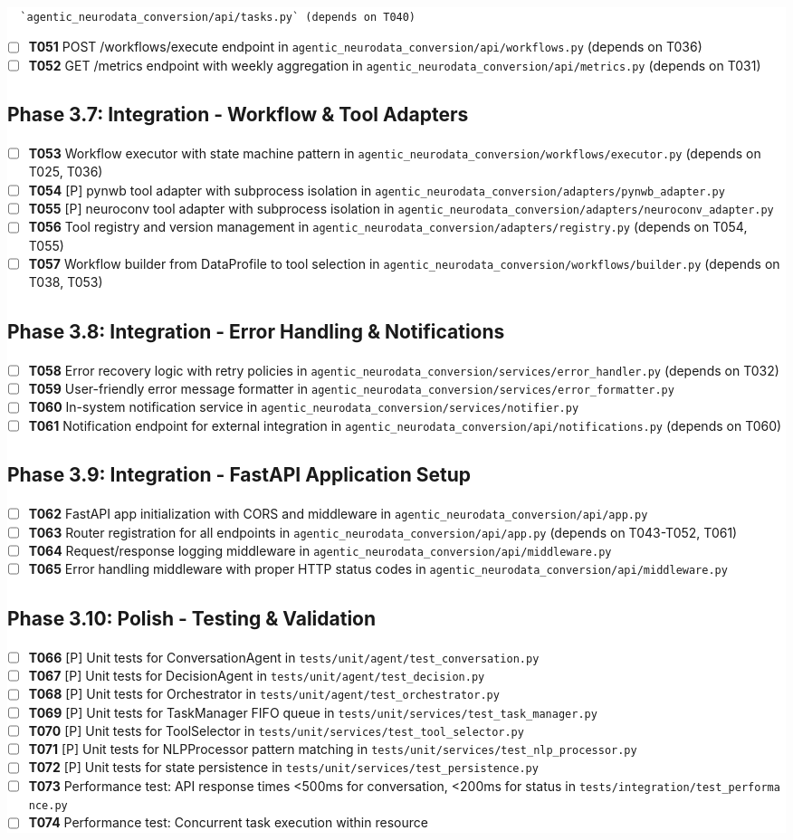       `agentic_neurodata_conversion/api/tasks.py` (depends on T040)
- [ ] **T051** POST /workflows/execute endpoint in
      `agentic_neurodata_conversion/api/workflows.py` (depends on T036)
- [ ] **T052** GET /metrics endpoint with weekly aggregation in
      `agentic_neurodata_conversion/api/metrics.py` (depends on T031)

## Phase 3.7: Integration - Workflow & Tool Adapters

- [ ] **T053** Workflow executor with state machine pattern in
      `agentic_neurodata_conversion/workflows/executor.py` (depends on T025,
      T036)
- [ ] **T054** [P] pynwb tool adapter with subprocess isolation in
      `agentic_neurodata_conversion/adapters/pynwb_adapter.py`
- [ ] **T055** [P] neuroconv tool adapter with subprocess isolation in
      `agentic_neurodata_conversion/adapters/neuroconv_adapter.py`
- [ ] **T056** Tool registry and version management in
      `agentic_neurodata_conversion/adapters/registry.py` (depends on T054,
      T055)
- [ ] **T057** Workflow builder from DataProfile to tool selection in
      `agentic_neurodata_conversion/workflows/builder.py` (depends on T038,
      T053)

## Phase 3.8: Integration - Error Handling & Notifications

- [ ] **T058** Error recovery logic with retry policies in
      `agentic_neurodata_conversion/services/error_handler.py` (depends on T032)
- [ ] **T059** User-friendly error message formatter in
      `agentic_neurodata_conversion/services/error_formatter.py`
- [ ] **T060** In-system notification service in
      `agentic_neurodata_conversion/services/notifier.py`
- [ ] **T061** Notification endpoint for external integration in
      `agentic_neurodata_conversion/api/notifications.py` (depends on T060)

## Phase 3.9: Integration - FastAPI Application Setup

- [ ] **T062** FastAPI app initialization with CORS and middleware in
      `agentic_neurodata_conversion/api/app.py`
- [ ] **T063** Router registration for all endpoints in
      `agentic_neurodata_conversion/api/app.py` (depends on T043-T052, T061)
- [ ] **T064** Request/response logging middleware in
      `agentic_neurodata_conversion/api/middleware.py`
- [ ] **T065** Error handling middleware with proper HTTP status codes in
      `agentic_neurodata_conversion/api/middleware.py`

## Phase 3.10: Polish - Testing & Validation

- [ ] **T066** [P] Unit tests for ConversationAgent in
      `tests/unit/agent/test_conversation.py`
- [ ] **T067** [P] Unit tests for DecisionAgent in
      `tests/unit/agent/test_decision.py`
- [ ] **T068** [P] Unit tests for Orchestrator in
      `tests/unit/agent/test_orchestrator.py`
- [ ] **T069** [P] Unit tests for TaskManager FIFO queue in
      `tests/unit/services/test_task_manager.py`
- [ ] **T070** [P] Unit tests for ToolSelector in
      `tests/unit/services/test_tool_selector.py`
- [ ] **T071** [P] Unit tests for NLPProcessor pattern matching in
      `tests/unit/services/test_nlp_processor.py`
- [ ] **T072** [P] Unit tests for state persistence in
      `tests/unit/services/test_persistence.py`
- [ ] **T073** Performance test: API response times <500ms for conversation,
      <200ms for status in `tests/integration/test_performance.py`
- [ ] **T074** Performance test: Concurrent task execution within resource